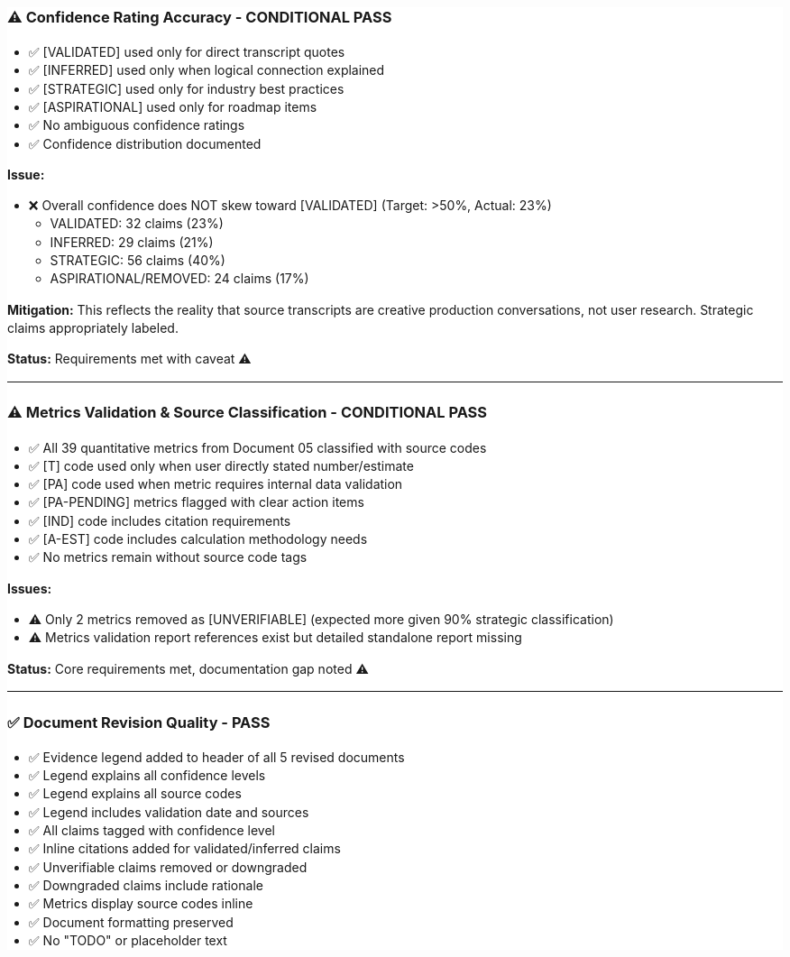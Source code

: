 ### ⚠️ Confidence Rating Accuracy - CONDITIONAL PASS

- ✅ [VALIDATED] used only for direct transcript quotes
- ✅ [INFERRED] used only when logical connection explained
- ✅ [STRATEGIC] used only for industry best practices
- ✅ [ASPIRATIONAL] used only for roadmap items
- ✅ No ambiguous confidence ratings
- ✅ Confidence distribution documented

**Issue:**
- ❌ Overall confidence does NOT skew toward [VALIDATED] (Target: >50%, Actual: 23%)
  - VALIDATED: 32 claims (23%)
  - INFERRED: 29 claims (21%)
  - STRATEGIC: 56 claims (40%)
  - ASPIRATIONAL/REMOVED: 24 claims (17%)

**Mitigation:** This reflects the reality that source transcripts are creative production conversations, not user research. Strategic claims appropriately labeled.

**Status:** Requirements met with caveat ⚠️

---

### ⚠️ Metrics Validation & Source Classification - CONDITIONAL PASS

- ✅ All 39 quantitative metrics from Document 05 classified with source codes
- ✅ [T] code used only when user directly stated number/estimate
- ✅ [PA] code used when metric requires internal data validation
- ✅ [PA-PENDING] metrics flagged with clear action items
- ✅ [IND] code includes citation requirements
- ✅ [A-EST] code includes calculation methodology needs
- ✅ No metrics remain without source code tags

**Issues:**
- ⚠️ Only 2 metrics removed as [UNVERIFIABLE] (expected more given 90% strategic classification)
- ⚠️ Metrics validation report references exist but detailed standalone report missing

**Status:** Core requirements met, documentation gap noted ⚠️

---

### ✅ Document Revision Quality - PASS

- ✅ Evidence legend added to header of all 5 revised documents
- ✅ Legend explains all confidence levels
- ✅ Legend explains all source codes
- ✅ Legend includes validation date and sources
- ✅ All claims tagged with confidence level
- ✅ Inline citations added for validated/inferred claims
- ✅ Unverifiable claims removed or downgraded
- ✅ Downgraded claims include rationale
- ✅ Metrics display source codes inline
- ✅ Document formatting preserved
- ✅ No "TODO" or placeholder text
